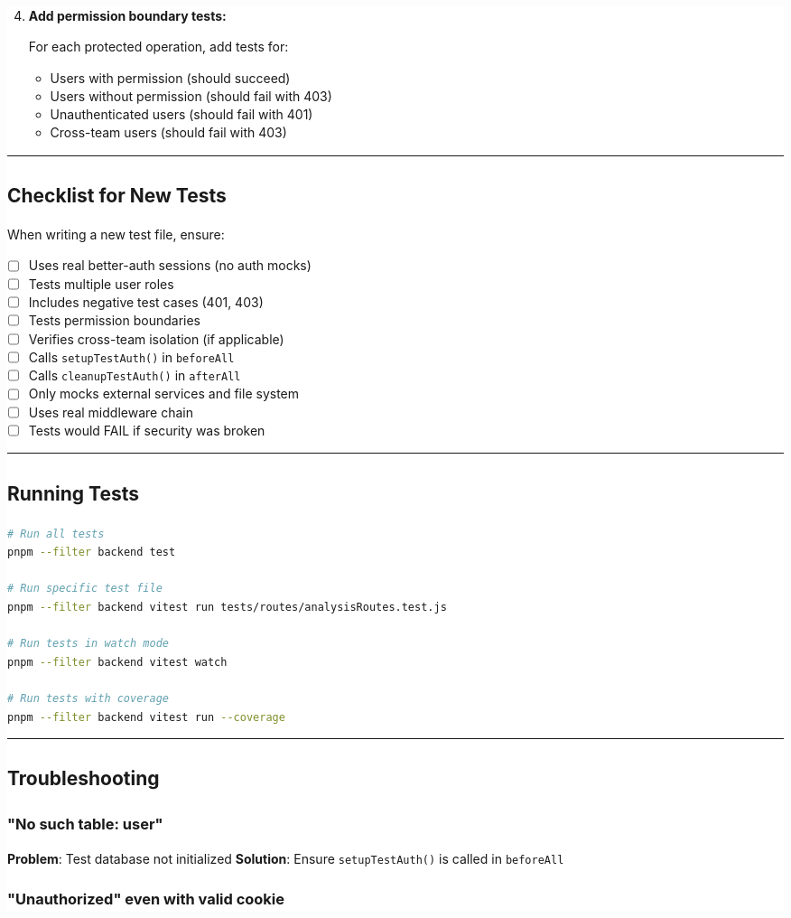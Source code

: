 4. **Add permission boundary tests:**

   For each protected operation, add tests for:
   - Users with permission (should succeed)
   - Users without permission (should fail with 403)
   - Unauthenticated users (should fail with 401)
   - Cross-team users (should fail with 403)

---

## Checklist for New Tests

When writing a new test file, ensure:

- [ ] Uses real better-auth sessions (no auth mocks)
- [ ] Tests multiple user roles
- [ ] Includes negative test cases (401, 403)
- [ ] Tests permission boundaries
- [ ] Verifies cross-team isolation (if applicable)
- [ ] Calls `setupTestAuth()` in `beforeAll`
- [ ] Calls `cleanupTestAuth()` in `afterAll`
- [ ] Only mocks external services and file system
- [ ] Uses real middleware chain
- [ ] Tests would FAIL if security was broken

---

## Running Tests

```bash
# Run all tests
pnpm --filter backend test

# Run specific test file
pnpm --filter backend vitest run tests/routes/analysisRoutes.test.js

# Run tests in watch mode
pnpm --filter backend vitest watch

# Run tests with coverage
pnpm --filter backend vitest run --coverage
```

---

## Troubleshooting

### "No such table: user"

**Problem**: Test database not initialized
**Solution**: Ensure `setupTestAuth()` is called in `beforeAll`

### "Unauthorized" even with valid cookie
